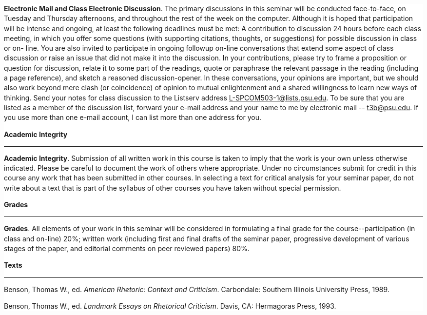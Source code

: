 **Electronic Mail and Class Electronic Discussion**. The primary discussions
in this seminar will be conducted face-to-face, on Tuesday and Thursday
afternoons, and throughout the rest of the week on the computer. Although it
is hoped that participation will be intense and ongoing, at least the
following deadlines must be met: A contribution to discussion 24 hours before
each class meeting, in which you offer some questions (with supporting
citations, thoughts, or suggestions) for possible discussion in class or on-
line. You are also invited to participate in ongoing followup on-line
conversations that extend some aspect of class discussion or raise an issue
that did not make it into the discussion. In your contributions, please try to
frame a proposition or question for discussion, relate it to some part of the
readings, quote or paraphrase the relevant passage in the reading (including a
page reference), and sketch a reasoned discussion-opener. In these
conversations, your opinions are important, but we should also work beyond
mere clash (or coincidence) of opinion to mutual enlightenment and a shared
willingness to learn new ways of thinking. Send your notes for class
discussion to the Listserv address
[L-SPCOM503-1@lists.psu.edu](mailto:L-SPCOM503-1@lists.psu.edu). To be sure
that you are listed as a member of the discussion list, forward your e-mail
address and your name to me by electronic mail --
[t3b@psu.edu](mailto:t3b@psu.edu). If you use more than one e-mail account, I
can list more than one address for you.  
  

**Academic Integrity**  
  
---  
  
**Academic Integrity**. Submission of all written work in this course is taken
to imply that the work is your own unless otherwise indicated. Please be
careful to document the work of others where appropriate. Under no
circumstances submit for credit in this course any work that has been
submitted in other courses. In selecting a text for critical analysis for your
seminar paper, do not write about a text that is part of the syllabus of other
courses you have taken without special permission.  
  

**Grades**  
  
---  
  
**Grades**. All elements of your work in this seminar will be considered in
formulating a final grade for the course--participation (in class and on-line)
20%; written work (including first and final drafts of the seminar paper,
progressive development of various stages of the paper, and editorial comments
on peer reviewed papers) 80%.  
  

**Texts**  
  
---  
  
Benson, Thomas W., ed. _American Rhetoric: Context and Criticism_. Carbondale:
Southern Illinois University Press, 1989.  
  
Benson, Thomas W., ed. _Landmark Essays on Rhetorical Criticism_. Davis, CA:
Hermagoras Press, 1993.  
  